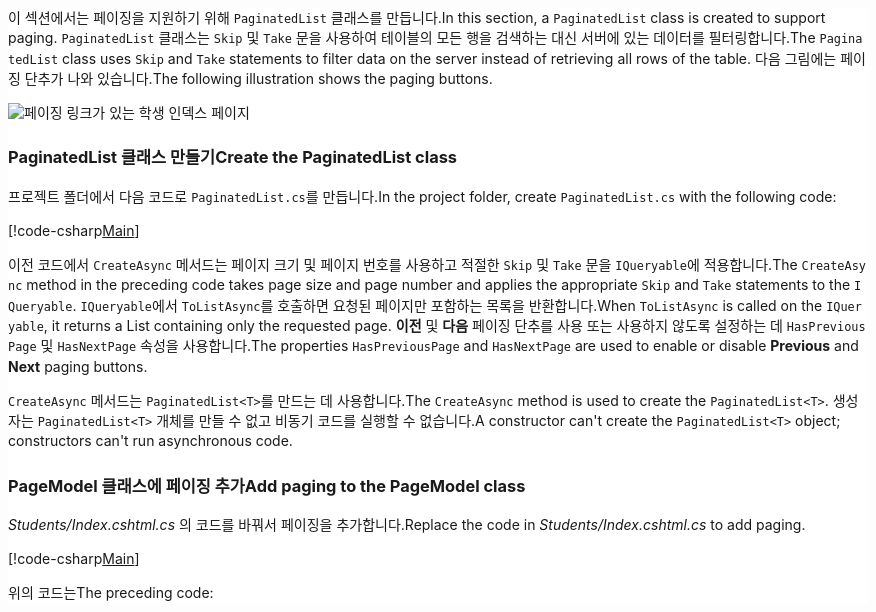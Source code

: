 <span data-ttu-id="f973f-219">이 섹션에서는 페이징을 지원하기 위해 `PaginatedList` 클래스를 만듭니다.</span><span class="sxs-lookup"><span data-stu-id="f973f-219">In this section, a `PaginatedList` class is created to support paging.</span></span> <span data-ttu-id="f973f-220">`PaginatedList` 클래스는 `Skip` 및 `Take` 문을 사용하여 테이블의 모든 행을 검색하는 대신 서버에 있는 데이터를 필터링합니다.</span><span class="sxs-lookup"><span data-stu-id="f973f-220">The `PaginatedList` class uses `Skip` and `Take` statements to filter data on the server instead of retrieving all rows of the table.</span></span> <span data-ttu-id="f973f-221">다음 그림에는 페이징 단추가 나와 있습니다.</span><span class="sxs-lookup"><span data-stu-id="f973f-221">The following illustration shows the paging buttons.</span></span>

![페이징 링크가 있는 학생 인덱스 페이지](sort-filter-page/_static/paging30.png)

### <a name="create-the-paginatedlist-class"></a><span data-ttu-id="f973f-223">PaginatedList 클래스 만들기</span><span class="sxs-lookup"><span data-stu-id="f973f-223">Create the PaginatedList class</span></span>

<span data-ttu-id="f973f-224">프로젝트 폴더에서 다음 코드로 `PaginatedList.cs`를 만듭니다.</span><span class="sxs-lookup"><span data-stu-id="f973f-224">In the project folder, create `PaginatedList.cs` with the following code:</span></span>

[!code-csharp[Main](intro/samples/cu30/PaginatedList.cs)]

<span data-ttu-id="f973f-225">이전 코드에서 `CreateAsync` 메서드는 페이지 크기 및 페이지 번호를 사용하고 적절한 `Skip` 및 `Take` 문을 `IQueryable`에 적용합니다.</span><span class="sxs-lookup"><span data-stu-id="f973f-225">The `CreateAsync` method in the preceding code takes page size and page number and applies the appropriate `Skip` and `Take` statements to the `IQueryable`.</span></span> <span data-ttu-id="f973f-226">`IQueryable`에서 `ToListAsync`를 호출하면 요청된 페이지만 포함하는 목록을 반환합니다.</span><span class="sxs-lookup"><span data-stu-id="f973f-226">When `ToListAsync` is called on the `IQueryable`, it returns a List containing only the requested page.</span></span> <span data-ttu-id="f973f-227">**이전** 및 **다음** 페이징 단추를 사용 또는 사용하지 않도록 설정하는 데 `HasPreviousPage` 및 `HasNextPage` 속성을 사용합니다.</span><span class="sxs-lookup"><span data-stu-id="f973f-227">The properties `HasPreviousPage` and `HasNextPage` are used to enable or disable **Previous** and **Next** paging buttons.</span></span>

<span data-ttu-id="f973f-228">`CreateAsync` 메서드는 `PaginatedList<T>`를 만드는 데 사용합니다.</span><span class="sxs-lookup"><span data-stu-id="f973f-228">The `CreateAsync` method is used to create the `PaginatedList<T>`.</span></span> <span data-ttu-id="f973f-229">생성자는 `PaginatedList<T>` 개체를 만들 수 없고 비동기 코드를 실행할 수 없습니다.</span><span class="sxs-lookup"><span data-stu-id="f973f-229">A constructor can't create the `PaginatedList<T>` object; constructors can't run asynchronous code.</span></span>

### <a name="add-paging-to-the-pagemodel-class"></a><span data-ttu-id="f973f-230">PageModel 클래스에 페이징 추가</span><span class="sxs-lookup"><span data-stu-id="f973f-230">Add paging to the PageModel class</span></span>

<span data-ttu-id="f973f-231">*Students/Index.cshtml.cs* 의 코드를 바꿔서 페이징을 추가합니다.</span><span class="sxs-lookup"><span data-stu-id="f973f-231">Replace the code in *Students/Index.cshtml.cs* to add paging.</span></span>

[!code-csharp[Main](intro/samples/cu30/Pages/Students/Index.cshtml.cs?name=snippet_All&highlight=15-20,23-30,57-59)]

<span data-ttu-id="f973f-232">위의 코드는</span><span class="sxs-lookup"><span data-stu-id="f973f-232">The preceding code:</span></span>
